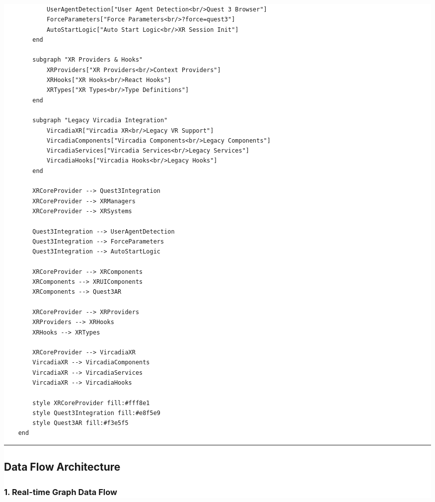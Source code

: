 ```mermaid
            UserAgentDetection["User Agent Detection<br/>Quest 3 Browser"]
            ForceParameters["Force Parameters<br/>?force=quest3"]
            AutoStartLogic["Auto Start Logic<br/>XR Session Init"]
        end

        subgraph "XR Providers & Hooks"
            XRProviders["XR Providers<br/>Context Providers"]
            XRHooks["XR Hooks<br/>React Hooks"]
            XRTypes["XR Types<br/>Type Definitions"]
        end

        subgraph "Legacy Vircadia Integration"
            VircadiaXR["Vircadia XR<br/>Legacy VR Support"]
            VircadiaComponents["Vircadia Components<br/>Legacy Components"]
            VircadiaServices["Vircadia Services<br/>Legacy Services"]
            VircadiaHooks["Vircadia Hooks<br/>Legacy Hooks"]
        end

        XRCoreProvider --> Quest3Integration
        XRCoreProvider --> XRManagers
        XRCoreProvider --> XRSystems

        Quest3Integration --> UserAgentDetection
        Quest3Integration --> ForceParameters
        Quest3Integration --> AutoStartLogic

        XRCoreProvider --> XRComponents
        XRComponents --> XRUIComponents
        XRComponents --> Quest3AR

        XRCoreProvider --> XRProviders
        XRProviders --> XRHooks
        XRHooks --> XRTypes

        XRCoreProvider --> VircadiaXR
        VircadiaXR --> VircadiaComponents
        VircadiaXR --> VircadiaServices
        VircadiaXR --> VircadiaHooks

        style XRCoreProvider fill:#fff8e1
        style Quest3Integration fill:#e8f5e9
        style Quest3AR fill:#f3e5f5
    end
```

---

## Data Flow Architecture

### 1. Real-time Graph Data Flow
